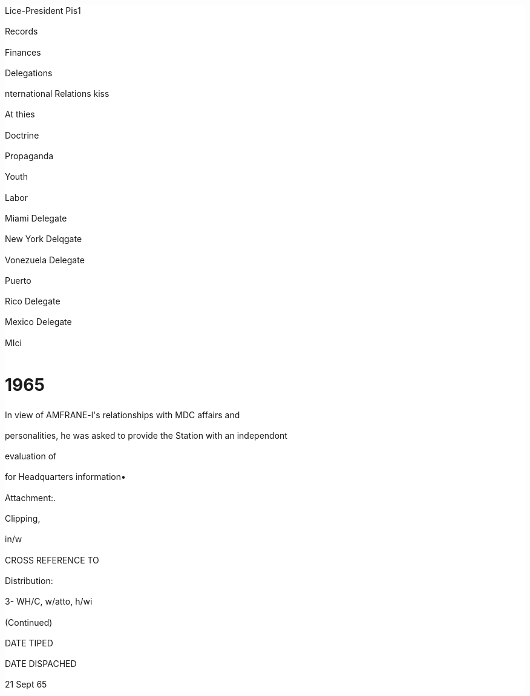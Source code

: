 Lice-President Pis1

Records

Finances

Delegations

nternational Relations kiss

At thies

Doctrine

Propaganda

Youth

Labor

Miami Delegate

New York Delqgate

Vonezuela Delegate

Puerto

Rico Delegate

Mexico Delegate

MIci

# 1965

In view of AMFRANE-l's relationships with MDC affairs and

personalities, he was asked to provide the Station with an independont

evaluation of

for Headquarters information•

Attachment:.

Clipping,

in/w

CROSS REFERENCE TO

Distribution:

3- WH/C, w/atto, h/wi

(Continued)

DATE TIPED

DATE DISPACHED

21 Sept 65
